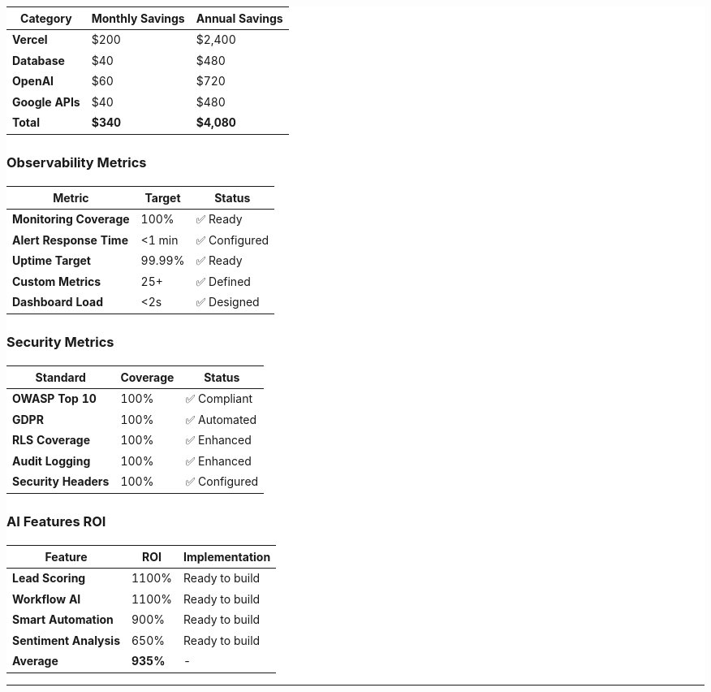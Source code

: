 | Category | Monthly Savings | Annual Savings |
|----------|----------------|----------------|
| **Vercel** | $200 | $2,400 |
| **Database** | $40 | $480 |
| **OpenAI** | $60 | $720 |
| **Google APIs** | $40 | $480 |
| **Total** | **$340** | **$4,080** |

### Observability Metrics

| Metric | Target | Status |
|--------|--------|--------|
| **Monitoring Coverage** | 100% | ✅ Ready |
| **Alert Response Time** | <1 min | ✅ Configured |
| **Uptime Target** | 99.99% | ✅ Ready |
| **Custom Metrics** | 25+ | ✅ Defined |
| **Dashboard Load** | <2s | ✅ Designed |

### Security Metrics

| Standard | Coverage | Status |
|----------|----------|--------|
| **OWASP Top 10** | 100% | ✅ Compliant |
| **GDPR** | 100% | ✅ Automated |
| **RLS Coverage** | 100% | ✅ Enhanced |
| **Audit Logging** | 100% | ✅ Enhanced |
| **Security Headers** | 100% | ✅ Configured |

### AI Features ROI

| Feature | ROI | Implementation |
|---------|-----|----------------|
| **Lead Scoring** | 1100% | Ready to build |
| **Workflow AI** | 1100% | Ready to build |
| **Smart Automation** | 900% | Ready to build |
| **Sentiment Analysis** | 650% | Ready to build |
| **Average** | **935%** | - |

---